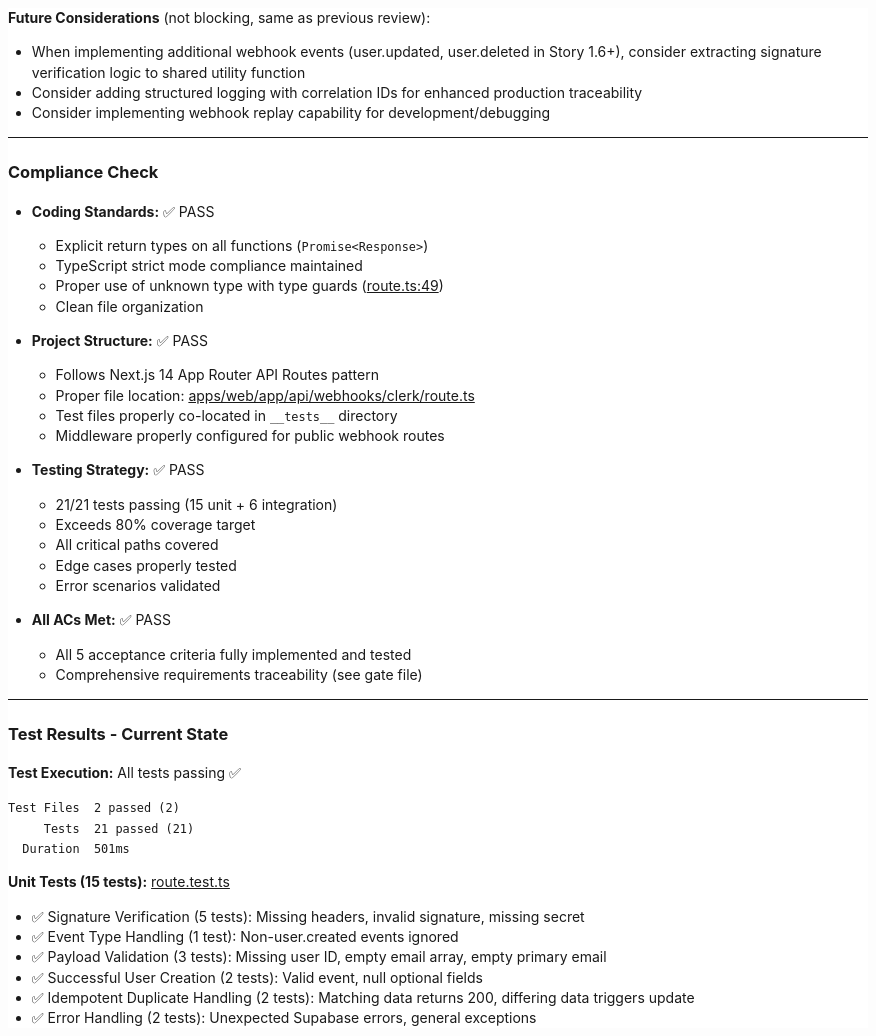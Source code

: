 **Future Considerations** (not blocking, same as previous review):
- When implementing additional webhook events (user.updated, user.deleted in Story 1.6+), consider extracting signature verification logic to shared utility function
- Consider adding structured logging with correlation IDs for enhanced production traceability
- Consider implementing webhook replay capability for development/debugging

---

### Compliance Check

- **Coding Standards:** ✅ PASS
  - Explicit return types on all functions (`Promise<Response>`)
  - TypeScript strict mode compliance maintained
  - Proper use of unknown type with type guards ([route.ts:49](../../../apps/web/app/api/webhooks/clerk/route.ts#L49))
  - Clean file organization

- **Project Structure:** ✅ PASS
  - Follows Next.js 14 App Router API Routes pattern
  - Proper file location: [apps/web/app/api/webhooks/clerk/route.ts](../../../apps/web/app/api/webhooks/clerk/route.ts)
  - Test files properly co-located in `__tests__` directory
  - Middleware properly configured for public webhook routes

- **Testing Strategy:** ✅ PASS
  - 21/21 tests passing (15 unit + 6 integration)
  - Exceeds 80% coverage target
  - All critical paths covered
  - Edge cases properly tested
  - Error scenarios validated

- **All ACs Met:** ✅ PASS
  - All 5 acceptance criteria fully implemented and tested
  - Comprehensive requirements traceability (see gate file)

---

### Test Results - Current State

**Test Execution:** All tests passing ✅

```
Test Files  2 passed (2)
     Tests  21 passed (21)
  Duration  501ms
```

**Unit Tests (15 tests):** [route.test.ts](../../../apps/web/app/api/webhooks/clerk/__tests__/route.test.ts)
- ✅ Signature Verification (5 tests): Missing headers, invalid signature, missing secret
- ✅ Event Type Handling (1 test): Non-user.created events ignored
- ✅ Payload Validation (3 tests): Missing user ID, empty email array, empty primary email
- ✅ Successful User Creation (2 tests): Valid event, null optional fields
- ✅ Idempotent Duplicate Handling (2 tests): Matching data returns 200, differing data triggers update
- ✅ Error Handling (2 tests): Unexpected Supabase errors, general exceptions

